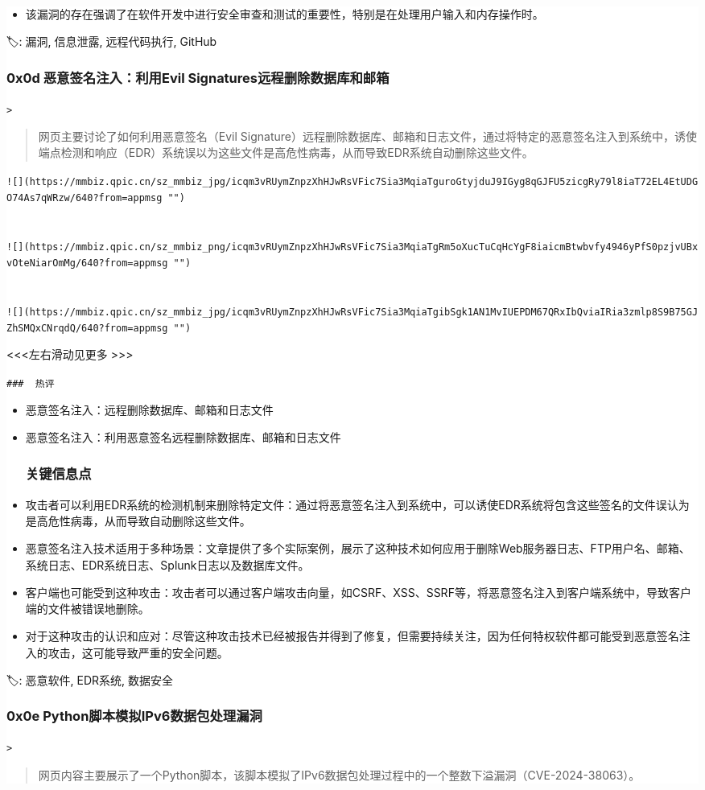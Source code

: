 - 该漏洞的存在强调了在软件开发中进行安全审查和测试的重要性，特别是在处理用户输入和内存操作时。  
  

	
	  
🏷️: 漏洞, 信息泄露, 远程代码执行, GitHub  
###  0x0d 恶意签名注入：利用Evil Signatures远程删除数据库和邮箱  

	>   
> 网页主要讨论了如何利用恶意签名（Evil Signature）远程删除数据库、邮箱和日志文件，通过将特定的恶意签名注入到系统中，诱使端点检测和响应（EDR）系统误以为这些文件是高危性病毒，从而导致EDR系统自动删除这些文件。
		  
>   
  
  

	  

	
	![](https://mmbiz.qpic.cn/sz_mmbiz_jpg/icqm3vRUymZnpzXhHJwRsVFic7Sia3MqiaTguroGtyjduJ9IGyg8qGJFU5zicgRy79l8iaT72EL4EtUDGO74As7qWRzw/640?from=appmsg "")  

	
	![](https://mmbiz.qpic.cn/sz_mmbiz_png/icqm3vRUymZnpzXhHJwRsVFic7Sia3MqiaTgRm5oXucTuCqHcYgF8iaicmBtwbvfy4946yPfS0pzjvUBxvOteNiarOmMg/640?from=appmsg "")  

	
	![](https://mmbiz.qpic.cn/sz_mmbiz_jpg/icqm3vRUymZnpzXhHJwRsVFic7Sia3MqiaTgibSgk1AN1MvIUEPDM67QRxIbQviaIRia3zmlp8S9B75GJZhSMQxCNrqdQ/640?from=appmsg "")  

	  
  
<<<左右滑动见更多 >>>  

	###  热评   
- 恶意签名注入：远程删除数据库、邮箱和日志文件  
  
- 恶意签名注入：利用恶意签名远程删除数据库、邮箱和日志文件  
  

	  

		
	  

	###  关键信息点   
- 攻击者可以利用EDR系统的检测机制来删除特定文件：通过将恶意签名注入到系统中，可以诱使EDR系统将包含这些签名的文件误认为是高危性病毒，从而导致自动删除这些文件。  
  
- 恶意签名注入技术适用于多种场景：文章提供了多个实际案例，展示了这种技术如何应用于删除Web服务器日志、FTP用户名、邮箱、系统日志、EDR系统日志、Splunk日志以及数据库文件。  
  
- 客户端也可能受到这种攻击：攻击者可以通过客户端攻击向量，如CSRF、XSS、SSRF等，将恶意签名注入到客户端系统中，导致客户端的文件被错误地删除。  
  
- 对于这种攻击的认识和应对：尽管这种攻击技术已经被报告并得到了修复，但需要持续关注，因为任何特权软件都可能受到恶意签名注入的攻击，这可能导致严重的安全问题。  
  

	
	  
🏷️: 恶意软件, EDR系统, 数据安全  
###  0x0e Python脚本模拟IPv6数据包处理漏洞  

	>   
> 网页内容主要展示了一个Python脚本，该脚本模拟了IPv6数据包处理过程中的一个整数下溢漏洞（CVE-2024-38063）。
		  
>   
  
  
